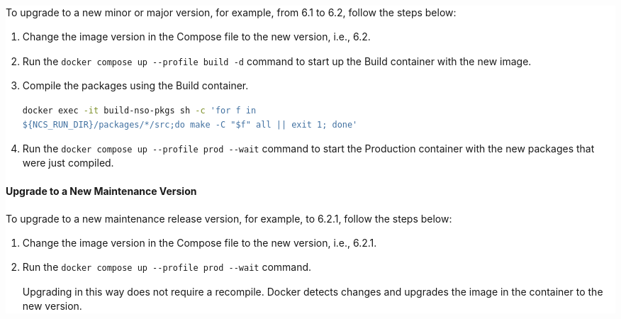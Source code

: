 To upgrade to a new minor or major version, for example, from 6.1 to 6.2, follow the steps below:

1. Change the image version in the Compose file to the new version, i.e., 6.2.
2. Run the `docker compose up --profile build -d` command to start up the Build container with the new image.
3.  Compile the packages using the Build container.

    ```bash
    docker exec -it build-nso-pkgs sh -c 'for f in
    ${NCS_RUN_DIR}/packages/*/src;do make -C "$f" all || exit 1; done'
    ```
4. Run the `docker compose up --profile prod --wait` command to start the Production container with the new packages that were just compiled.

#### **Upgrade to a New Maintenance Version**

To upgrade to a new maintenance release version, for example, to 6.2.1, follow the steps below:

1. Change the image version in the Compose file to the new version, i.e., 6.2.1.
2.  Run the `docker compose up --profile prod --wait` command.

    Upgrading in this way does not require a recompile. Docker detects changes and upgrades the image in the container to the new version.
